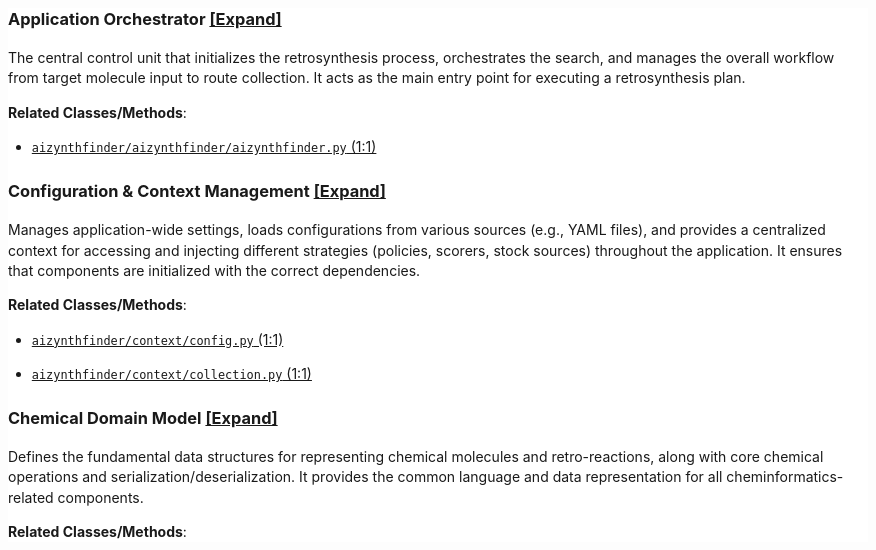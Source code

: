 

### Application Orchestrator [[Expand]](./Application_Orchestrator.md)

The central control unit that initializes the retrosynthesis process, orchestrates the search, and manages the overall workflow from target molecule input to route collection. It acts as the main entry point for executing a retrosynthesis plan.





**Related Classes/Methods**:



- <a href="https://github.com/MolecularAI/aizynthfinder/blob/master/aizynthfinder/aizynthfinder.py#L1-L1" target="_blank" rel="noopener noreferrer">`aizynthfinder/aizynthfinder/aizynthfinder.py` (1:1)</a>





### Configuration & Context Management [[Expand]](./Configuration_Context_Management.md)

Manages application-wide settings, loads configurations from various sources (e.g., YAML files), and provides a centralized context for accessing and injecting different strategies (policies, scorers, stock sources) throughout the application. It ensures that components are initialized with the correct dependencies.





**Related Classes/Methods**:



- <a href="https://github.com/MolecularAI/aizynthfinder/blob/master/aizynthfinder/context/config.py#L1-L1" target="_blank" rel="noopener noreferrer">`aizynthfinder/context/config.py` (1:1)</a>

- <a href="https://github.com/MolecularAI/aizynthfinder/blob/master/aizynthfinder/context/collection.py#L1-L1" target="_blank" rel="noopener noreferrer">`aizynthfinder/context/collection.py` (1:1)</a>





### Chemical Domain Model [[Expand]](./Chemical_Domain_Model.md)

Defines the fundamental data structures for representing chemical molecules and retro-reactions, along with core chemical operations and serialization/deserialization. It provides the common language and data representation for all cheminformatics-related components.





**Related Classes/Methods**:


